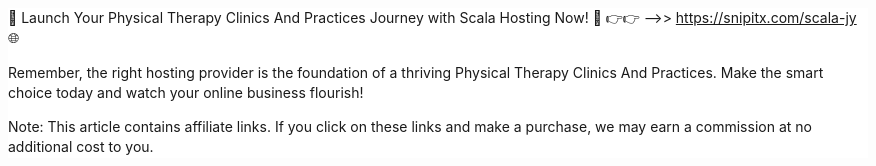 🚀 Launch Your Physical Therapy Clinics And Practices Journey with Scala Hosting Now! 🌟
👉👉 -->> https://snipitx.com/scala-jy 🌐

Remember, the right hosting provider is the foundation of a thriving Physical Therapy Clinics And Practices. Make the smart choice today and watch your online business flourish!

Note: This article contains affiliate links. If you click on these links and make a purchase, we may earn a commission at no additional cost to you.
